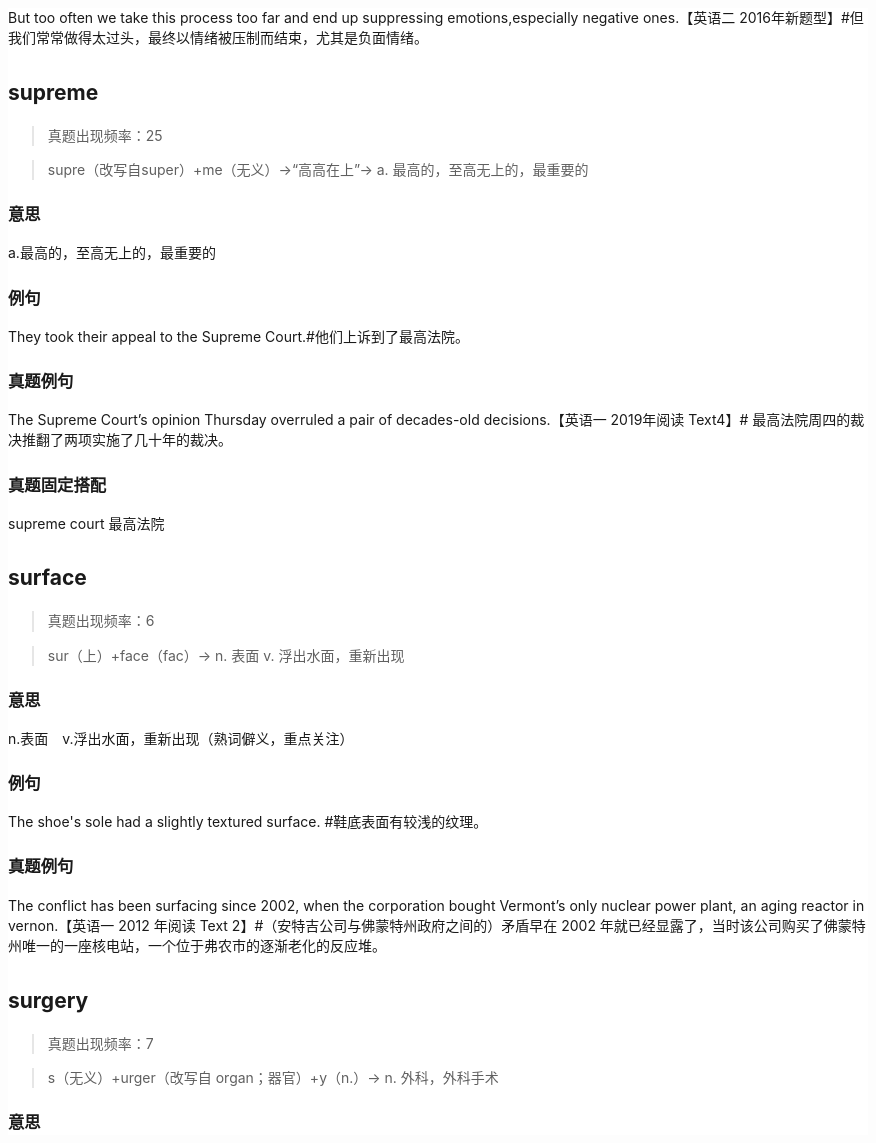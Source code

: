 But too often we take this process too far and end up suppressing emotions,especially negative ones.【英语二 2016年新题型】#但我们常常做得太过头，最终以情绪被压制而结束，尤其是负面情绪。

## supreme

> 真题出现频率：25

> supre（改写自super）+me（无义）→“高高在上”→ a. 最高的，至高无上的，最重要的

### 意思

a.最高的，至高无上的，最重要的

### 例句

They took their appeal to the Supreme Court.#他们上诉到了最高法院。

### 真题例句

The Supreme Court’s opinion Thursday overruled a pair of decades-old decisions.【英语一 2019年阅读 Text4】# 最高法院周四的裁决推翻了两项实施了几十年的裁决。

### 真题固定搭配

supreme court 最高法院

## surface

> 真题出现频率：6

> sur（上）+face（fac）→ n. 表面 v. 浮出水面，重新出现

### 意思

n.表面 v.浮出水面，重新出现（熟词僻义，重点关注）

### 例句

The shoe's sole had a slightly textured surface. #鞋底表面有较浅的纹理。

### 真题例句

The conflict has been surfacing since 2002, when the corporation bought Vermont’s only nuclear power plant, an aging reactor in vernon.【英语一 2012 年阅读 Text 2】#（安特吉公司与佛蒙特州政府之间的）矛盾早在 2002 年就已经显露了，当时该公司购买了佛蒙特州唯一的一座核电站，一个位于弗农市的逐渐老化的反应堆。

## surgery

> 真题出现频率：7

> s（无义）+urger（改写自 organ；器官）+y（n.）→ n. 外科，外科手术

### 意思
